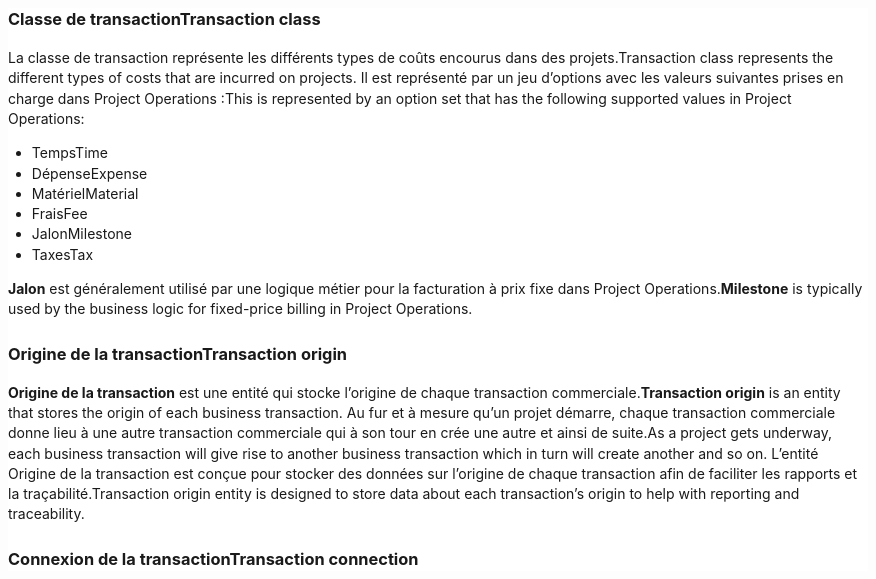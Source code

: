 ### <a name="transaction-class"></a><span data-ttu-id="09a77-132">Classe de transaction</span><span class="sxs-lookup"><span data-stu-id="09a77-132">Transaction class</span></span>

<span data-ttu-id="09a77-133">La classe de transaction représente les différents types de coûts encourus dans des projets.</span><span class="sxs-lookup"><span data-stu-id="09a77-133">Transaction class represents the different types of costs that are incurred on projects.</span></span> <span data-ttu-id="09a77-134">Il est représenté par un jeu d’options avec les valeurs suivantes prises en charge dans Project Operations :</span><span class="sxs-lookup"><span data-stu-id="09a77-134">This is represented by an option set that has the following supported values in Project Operations:</span></span>

  - <span data-ttu-id="09a77-135">Temps</span><span class="sxs-lookup"><span data-stu-id="09a77-135">Time</span></span>
  - <span data-ttu-id="09a77-136">Dépense</span><span class="sxs-lookup"><span data-stu-id="09a77-136">Expense</span></span>
  - <span data-ttu-id="09a77-137">Matériel</span><span class="sxs-lookup"><span data-stu-id="09a77-137">Material</span></span>
  - <span data-ttu-id="09a77-138">Frais</span><span class="sxs-lookup"><span data-stu-id="09a77-138">Fee</span></span>
  - <span data-ttu-id="09a77-139">Jalon</span><span class="sxs-lookup"><span data-stu-id="09a77-139">Milestone</span></span>
  - <span data-ttu-id="09a77-140">Taxes</span><span class="sxs-lookup"><span data-stu-id="09a77-140">Tax</span></span>

<span data-ttu-id="09a77-141">**Jalon** est généralement utilisé par une logique métier pour la facturation à prix fixe dans Project Operations.</span><span class="sxs-lookup"><span data-stu-id="09a77-141">**Milestone** is typically used by the business logic for fixed-price billing in Project Operations.</span></span>

### <a name="transaction-origin"></a><span data-ttu-id="09a77-142">Origine de la transaction</span><span class="sxs-lookup"><span data-stu-id="09a77-142">Transaction origin</span></span>

<span data-ttu-id="09a77-143">**Origine de la transaction** est une entité qui stocke l’origine de chaque transaction commerciale.</span><span class="sxs-lookup"><span data-stu-id="09a77-143">**Transaction origin** is an entity that stores the origin of each business transaction.</span></span> <span data-ttu-id="09a77-144">Au fur et à mesure qu’un projet démarre, chaque transaction commerciale donne lieu à une autre transaction commerciale qui à son tour en crée une autre et ainsi de suite.</span><span class="sxs-lookup"><span data-stu-id="09a77-144">As a project gets underway, each business transaction will give rise to another business transaction which in turn will create another and so on.</span></span> <span data-ttu-id="09a77-145">L’entité Origine de la transaction est conçue pour stocker des données sur l’origine de chaque transaction afin de faciliter les rapports et la traçabilité.</span><span class="sxs-lookup"><span data-stu-id="09a77-145">Transaction origin entity is designed to store data about each transaction’s origin to help with reporting and traceability.</span></span> 

### <a name="transaction-connection"></a><span data-ttu-id="09a77-146">Connexion de la transaction</span><span class="sxs-lookup"><span data-stu-id="09a77-146">Transaction connection</span></span>
